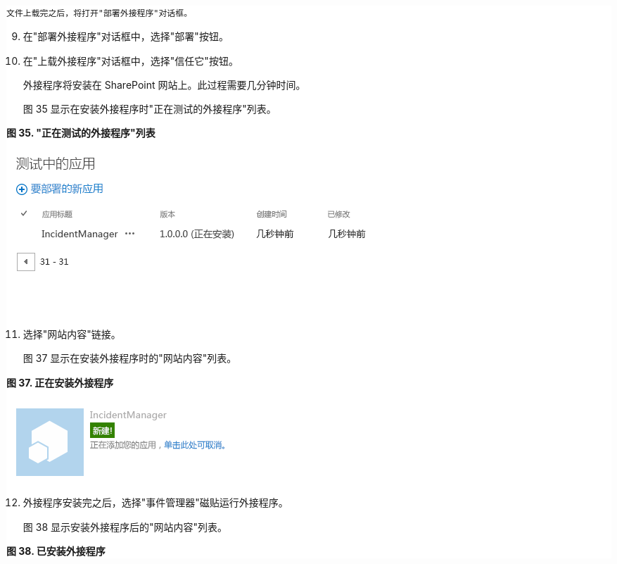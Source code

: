     文件上载完之后，将打开"部署外接程序"对话框。


9. 在"部署外接程序"对话框中，选择"部署"按钮。


10. 在"上载外接程序"对话框中，选择"信任它"按钮。

    外接程序将安装在 SharePoint 网站上。此过程需要几分钟时间。

    图 35 显示在安装外接程序时"正在测试的外接程序"列表。


   **图 35. "正在测试的外接程序"列表**



![正在安装应用](images/CBA_IM_21.PNG)





11. 选择"网站内容"链接。

    图 37 显示在安装外接程序时的"网站内容"列表。


   **图 37. 正在安装外接程序**



![正在安装应用](images/CBA_IM_22.PNG)





12. 外接程序安装完之后，选择"事件管理器"磁贴运行外接程序。

    图 38 显示安装外接程序后的"网站内容"列表。


   **图 38. 已安装外接程序**


